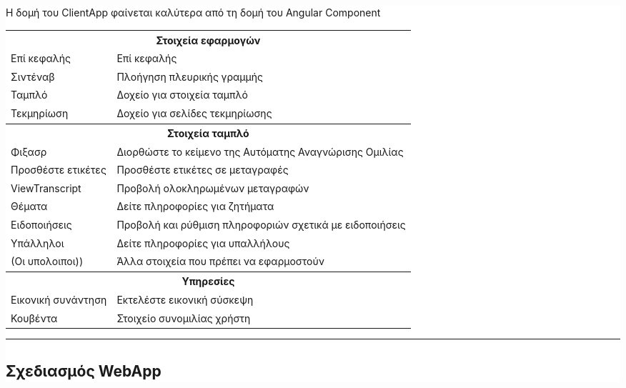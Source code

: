 <p> Η δομή του ClientApp φαίνεται καλύτερα από τη δομή του Angular Component </p>

<table style="width:100%">
<tr><th colspan="2"> Στοιχεία εφαρμογών </th></tr>
<tr><td> Επί κεφαλής </td><td> Επί κεφαλής </td></tr>
<tr><td> Σιντέναβ </td><td> Πλοήγηση πλευρικής γραμμής </td></tr>
<tr><td> Ταμπλό </td><td> Δοχείο για στοιχεία ταμπλό </td></tr>
<tr><td> Τεκμηρίωση </td><td> Δοχείο για σελίδες τεκμηρίωσης </td></tr>
<tr><th colspan="2"> Στοιχεία ταμπλό </th></tr>
<tr><td> Φιξασρ </td><td> Διορθώστε το κείμενο της Αυτόματης Αναγνώρισης Ομιλίας </td></tr>
<tr><td> Προσθέστε ετικέτες </td><td> Προσθέστε ετικέτες σε μεταγραφές </td></tr>
<tr><td> ViewTranscript </td><td> Προβολή ολοκληρωμένων μεταγραφών </td></tr>
<tr><td> Θέματα </td><td> Δείτε πληροφορίες για ζητήματα </td></tr>
<tr><td> Ειδοποιήσεις </td><td> Προβολή και ρύθμιση πληροφοριών σχετικά με ειδοποιήσεις </td></tr>
<tr><td> Υπάλληλοι </td><td> Δείτε πληροφορίες για υπαλλήλους </td></tr>
<tr><td> (Οι υπολοιποι)) </td><td> Άλλα στοιχεία που πρέπει να εφαρμοστούν </td></tr>
<tr><th colspan="2"> Υπηρεσίες </th></tr>
<tr><td> Εικονική συνάντηση </td><td> Εκτελέστε εικονική σύσκεψη </td></tr>
<tr><td> Κουβέντα </td><td> Στοιχείο συνομιλίας χρήστη </td></tr>
</table>
<hr /><h2> Σχεδιασμός WebApp </h2>
</markdown>